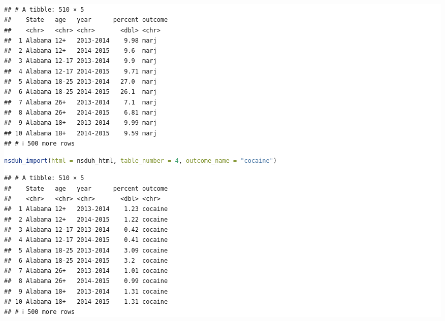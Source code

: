     ## # A tibble: 510 × 5
    ##    State   age   year      percent outcome
    ##    <chr>   <chr> <chr>       <dbl> <chr>  
    ##  1 Alabama 12+   2013-2014    9.98 marj   
    ##  2 Alabama 12+   2014-2015    9.6  marj   
    ##  3 Alabama 12-17 2013-2014    9.9  marj   
    ##  4 Alabama 12-17 2014-2015    9.71 marj   
    ##  5 Alabama 18-25 2013-2014   27.0  marj   
    ##  6 Alabama 18-25 2014-2015   26.1  marj   
    ##  7 Alabama 26+   2013-2014    7.1  marj   
    ##  8 Alabama 26+   2014-2015    6.81 marj   
    ##  9 Alabama 18+   2013-2014    9.99 marj   
    ## 10 Alabama 18+   2014-2015    9.59 marj   
    ## # ℹ 500 more rows

``` r
nsduh_import(html = nsduh_html, table_number = 4, outcome_name = "cocaine")
```

    ## # A tibble: 510 × 5
    ##    State   age   year      percent outcome
    ##    <chr>   <chr> <chr>       <dbl> <chr>  
    ##  1 Alabama 12+   2013-2014    1.23 cocaine
    ##  2 Alabama 12+   2014-2015    1.22 cocaine
    ##  3 Alabama 12-17 2013-2014    0.42 cocaine
    ##  4 Alabama 12-17 2014-2015    0.41 cocaine
    ##  5 Alabama 18-25 2013-2014    3.09 cocaine
    ##  6 Alabama 18-25 2014-2015    3.2  cocaine
    ##  7 Alabama 26+   2013-2014    1.01 cocaine
    ##  8 Alabama 26+   2014-2015    0.99 cocaine
    ##  9 Alabama 18+   2013-2014    1.31 cocaine
    ## 10 Alabama 18+   2014-2015    1.31 cocaine
    ## # ℹ 500 more rows
